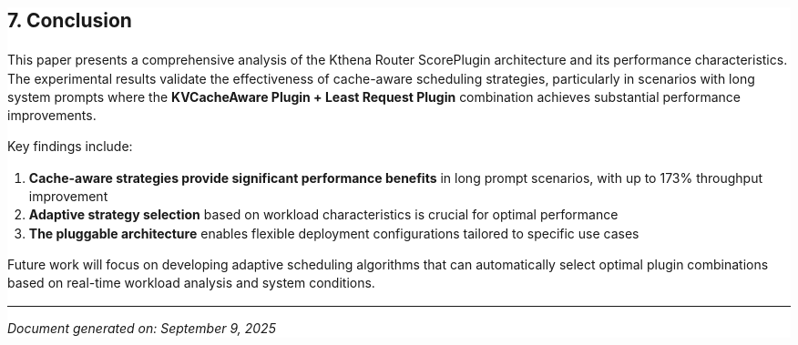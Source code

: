 ## 7. Conclusion

This paper presents a comprehensive analysis of the Kthena Router ScorePlugin architecture and its performance characteristics. The experimental results validate the effectiveness of cache-aware scheduling strategies, particularly in scenarios with long system prompts where the **KVCacheAware Plugin + Least Request Plugin** combination achieves substantial performance improvements.

Key findings include:

1. **Cache-aware strategies provide significant performance benefits** in long prompt scenarios, with up to 173% throughput improvement
2. **Adaptive strategy selection** based on workload characteristics is crucial for optimal performance
3. **The pluggable architecture** enables flexible deployment configurations tailored to specific use cases

Future work will focus on developing adaptive scheduling algorithms that can automatically select optimal plugin combinations based on real-time workload analysis and system conditions.

---

*Document generated on: September 9, 2025*
